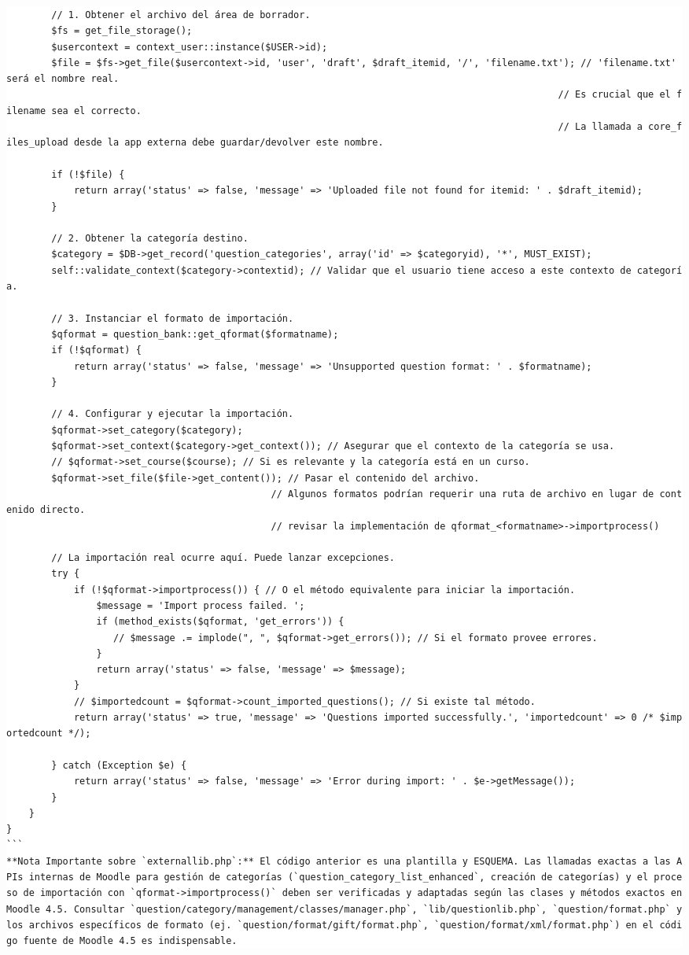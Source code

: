            // 1. Obtener el archivo del área de borrador.
            $fs = get_file_storage();
            $usercontext = context_user::instance($USER->id);
            $file = $fs->get_file($usercontext->id, 'user', 'draft', $draft_itemid, '/', 'filename.txt'); // 'filename.txt' será el nombre real.
                                                                                                      // Es crucial que el filename sea el correcto.
                                                                                                      // La llamada a core_files_upload desde la app externa debe guardar/devolver este nombre.

            if (!$file) {
                return array('status' => false, 'message' => 'Uploaded file not found for itemid: ' . $draft_itemid);
            }

            // 2. Obtener la categoría destino.
            $category = $DB->get_record('question_categories', array('id' => $categoryid), '*', MUST_EXIST);
            self::validate_context($category->contextid); // Validar que el usuario tiene acceso a este contexto de categoría.

            // 3. Instanciar el formato de importación.
            $qformat = question_bank::get_qformat($formatname);
            if (!$qformat) {
                return array('status' => false, 'message' => 'Unsupported question format: ' . $formatname);
            }

            // 4. Configurar y ejecutar la importación.
            $qformat->set_category($category);
            $qformat->set_context($category->get_context()); // Asegurar que el contexto de la categoría se usa.
            // $qformat->set_course($course); // Si es relevante y la categoría está en un curso.
            $qformat->set_file($file->get_content()); // Pasar el contenido del archivo.
                                                   // Algunos formatos podrían requerir una ruta de archivo en lugar de contenido directo.
                                                   // revisar la implementación de qformat_<formatname>->importprocess()

            // La importación real ocurre aquí. Puede lanzar excepciones.
            try {
                if (!$qformat->importprocess()) { // O el método equivalente para iniciar la importación.
                    $message = 'Import process failed. ';
                    if (method_exists($qformat, 'get_errors')) {
                       // $message .= implode(", ", $qformat->get_errors()); // Si el formato provee errores.
                    }
                    return array('status' => false, 'message' => $message);
                }
                // $importedcount = $qformat->count_imported_questions(); // Si existe tal método.
                return array('status' => true, 'message' => 'Questions imported successfully.', 'importedcount' => 0 /* $importedcount */);

            } catch (Exception $e) {
                return array('status' => false, 'message' => 'Error during import: ' . $e->getMessage());
            }
        }
    }
    ```
    **Nota Importante sobre `externallib.php`:** El código anterior es una plantilla y ESQUEMA. Las llamadas exactas a las APIs internas de Moodle para gestión de categorías (`question_category_list_enhanced`, creación de categorías) y el proceso de importación con `qformat->importprocess()` deben ser verificadas y adaptadas según las clases y métodos exactos en Moodle 4.5. Consultar `question/category/management/classes/manager.php`, `lib/questionlib.php`, `question/format.php` y los archivos específicos de formato (ej. `question/format/gift/format.php`, `question/format/xml/format.php`) en el código fuente de Moodle 4.5 es indispensable.
